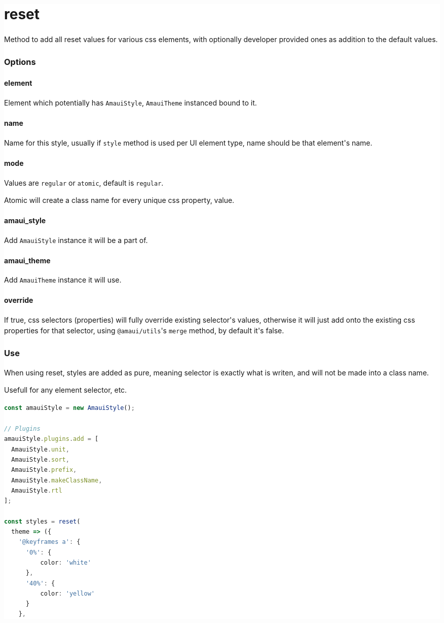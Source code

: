
# reset

Method to add all reset values for various css elements, with optionally developer provided ones as addition to the default values.

### Options

#### element

Element which potentially has `AmauiStyle`, `AmauiTheme` instanced bound to it.

#### name

Name for this style, usually if `style` method is used per UI element type, name should be that element's name.

#### mode

Values are `regular` or `atomic`, default is `regular`.

Atomic will create a class name for every unique css property, value.

#### amaui\_style

Add `AmauiStyle` instance it will be a part of.

#### amaui\_theme

Add `AmauiTheme` instance it will use.

#### override

If true, css selectors (properties) will fully override existing selector's values, otherwise it will just add onto the existing css properties for that selector, using `@amaui/utils`'s `merge` method, by default it's false.

### Use

When using reset, styles are added as pure, meaning selector is exactly what is writen, and will not be made into a class name.

Usefull for any element selector, etc.

```ts
const amauiStyle = new AmauiStyle();

// Plugins
amauiStyle.plugins.add = [
  AmauiStyle.unit,
  AmauiStyle.sort,
  AmauiStyle.prefix,
  AmauiStyle.makeClassName,
  AmauiStyle.rtl
];

const styles = reset(
  theme => ({
    '@keyframes a': {
      '0%': {
          color: 'white'
      },
      '40%': {
          color: 'yellow'
      }
    },

```